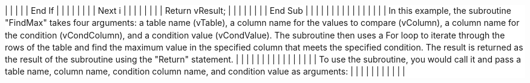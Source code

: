 |      |                                      |               |               |     End If                                                                                                                                                                                                                                                                                                                                                                                                                                                                            |                       |                                      |
|      |                                      |               |               |   Next i                                                                                                                                                                                                                                                                                                                                                                                                                                                                              |                       |                                      |
|      |                                      |               |               |   Return vResult;                                                                                                                                                                                                                                                                                                                                                                                                                                                                     |                       |                                      |
|      |                                      |               |               | End Sub                                                                                                                                                                                                                                                                                                                                                                                                                                                                               |                       |                                      |
|      |                                      |               |               |                                                                                                                                                                                                                                                                                                                                                                                                                                                                                       |                       |                                      |
|      |                                      |               |               | In this example, the subroutine "FindMax" takes four arguments: a table name (vTable), a column name for the values to compare (vColumn), a column name for the condition (vCondColumn), and a condition value (vCondValue). The subroutine then uses a For loop to iterate through the rows of the table and find the maximum value in the specified column that meets the specified condition. The result is returned as the result of the subroutine using the "Return" statement. |                       |                                      |
|      |                                      |               |               |                                                                                                                                                                                                                                                                                                                                                                                                                                                                                       |                       |                                      |
|      |                                      |               |               | To use the subroutine, you would call it and pass a table name, column name, condition column name, and condition value as arguments:                                                                                                                                                                                                                                                                                                                                                 |                       |                                      |
|      |                                      |               |               |                                                                                                                                                                                                                                                                                                                                                                                                                                                                                       |                       |                                      |